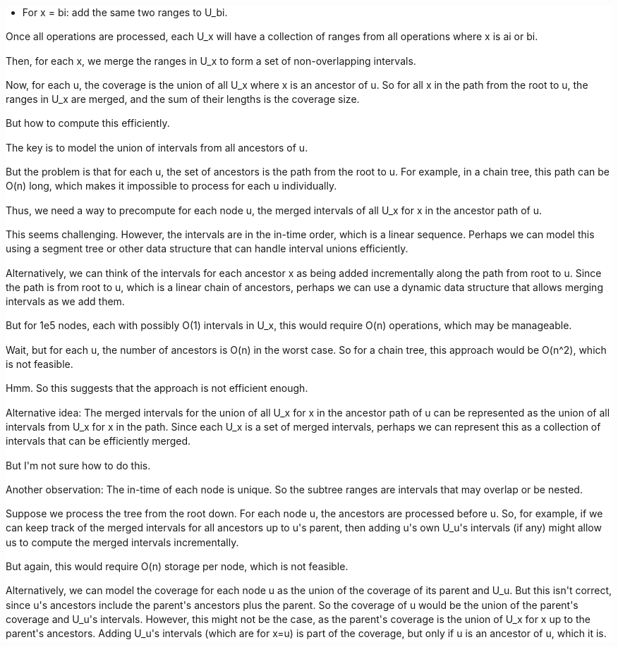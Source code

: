 - For x = bi: add the same two ranges to U_bi.

Once all operations are processed, each U_x will have a collection of ranges from all operations where x is ai or bi.

Then, for each x, we merge the ranges in U_x to form a set of non-overlapping intervals.

Now, for each u, the coverage is the union of all U_x where x is an ancestor of u. So for all x in the path from the root to u, the ranges in U_x are merged, and the sum of their lengths is the coverage size.

But how to compute this efficiently.

The key is to model the union of intervals from all ancestors of u.

But the problem is that for each u, the set of ancestors is the path from the root to u. For example, in a chain tree, this path can be O(n) long, which makes it impossible to process for each u individually.

Thus, we need a way to precompute for each node u, the merged intervals of all U_x for x in the ancestor path of u.

This seems challenging. However, the intervals are in the in-time order, which is a linear sequence. Perhaps we can model this using a segment tree or other data structure that can handle interval unions efficiently.

Alternatively, we can think of the intervals for each ancestor x as being added incrementally along the path from root to u. Since the path is from root to u, which is a linear chain of ancestors, perhaps we can use a dynamic data structure that allows merging intervals as we add them.

But for 1e5 nodes, each with possibly O(1) intervals in U_x, this would require O(n) operations, which may be manageable.

Wait, but for each u, the number of ancestors is O(n) in the worst case. So for a chain tree, this approach would be O(n^2), which is not feasible.

Hmm. So this suggests that the approach is not efficient enough.

Alternative idea: The merged intervals for the union of all U_x for x in the ancestor path of u can be represented as the union of all intervals from U_x for x in the path. Since each U_x is a set of merged intervals, perhaps we can represent this as a collection of intervals that can be efficiently merged.

But I'm not sure how to do this.

Another observation: The in-time of each node is unique. So the subtree ranges are intervals that may overlap or be nested.

Suppose we process the tree from the root down. For each node u, the ancestors are processed before u. So, for example, if we can keep track of the merged intervals for all ancestors up to u's parent, then adding u's own U_u's intervals (if any) might allow us to compute the merged intervals incrementally.

But again, this would require O(n) storage per node, which is not feasible.

Alternatively, we can model the coverage for each node u as the union of the coverage of its parent and U_u. But this isn't correct, since u's ancestors include the parent's ancestors plus the parent. So the coverage of u would be the union of the parent's coverage and U_u's intervals. However, this might not be the case, as the parent's coverage is the union of U_x for x up to the parent's ancestors. Adding U_u's intervals (which are for x=u) is part of the coverage, but only if u is an ancestor of u, which it is.
